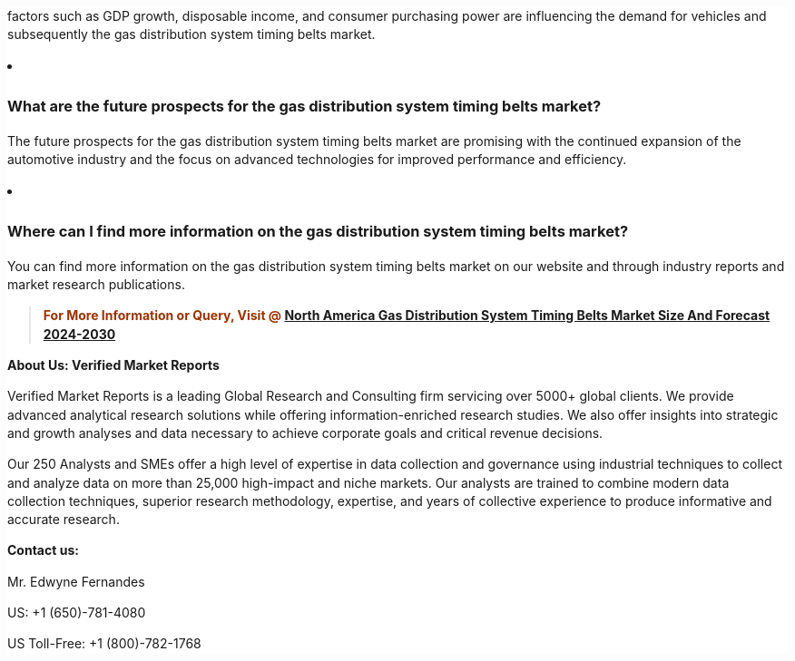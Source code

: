 factors such as GDP growth, disposable income, and consumer purchasing power are influencing the demand for vehicles and subsequently the gas distribution system timing belts market.</p> </li> <li> <h3>What are the future prospects for the gas distribution system timing belts market?</div><div></h3> <p>The future prospects for the gas distribution system timing belts market are promising with the continued expansion of the automotive industry and the focus on advanced technologies for improved performance and efficiency.</p> </li> <li> <h3>Where can I find more information on the gas distribution system timing belts market?</div><div></h3> <p>You can find more information on the gas distribution system timing belts market on our website and through industry reports and market research publications.</p> </li></ol></body></html></p><blockquote><p><span style="color: #993300;"><strong>For More Information or Query, Visit @ <a href="https://www.verifiedmarketreports.com/product/gas-distribution-system-timing-belts-market/">North America Gas Distribution System Timing Belts Market Size And Forecast 2024-2030</a></strong></span></p></blockquote><p><strong>About Us: Verified Market Reports</strong></p><p>Verified Market Reports is a leading Global Research and Consulting firm servicing over 5000+ global clients. We provide advanced analytical research solutions while offering information-enriched research studies. We also offer insights into strategic and growth analyses and data necessary to achieve corporate goals and critical revenue decisions.</p><p>Our 250 Analysts and SMEs offer a high level of expertise in data collection and governance using industrial techniques to collect and analyze data on more than 25,000 high-impact and niche markets. Our analysts are trained to combine modern data collection techniques, superior research methodology, expertise, and years of collective experience to produce informative and accurate research.</p><p><strong>Contact us:</strong></p><p>Mr. Edwyne Fernandes</p><p>US: +1 (650)-781-4080</p><p>US Toll-Free: +1 (800)-782-1768</p>
